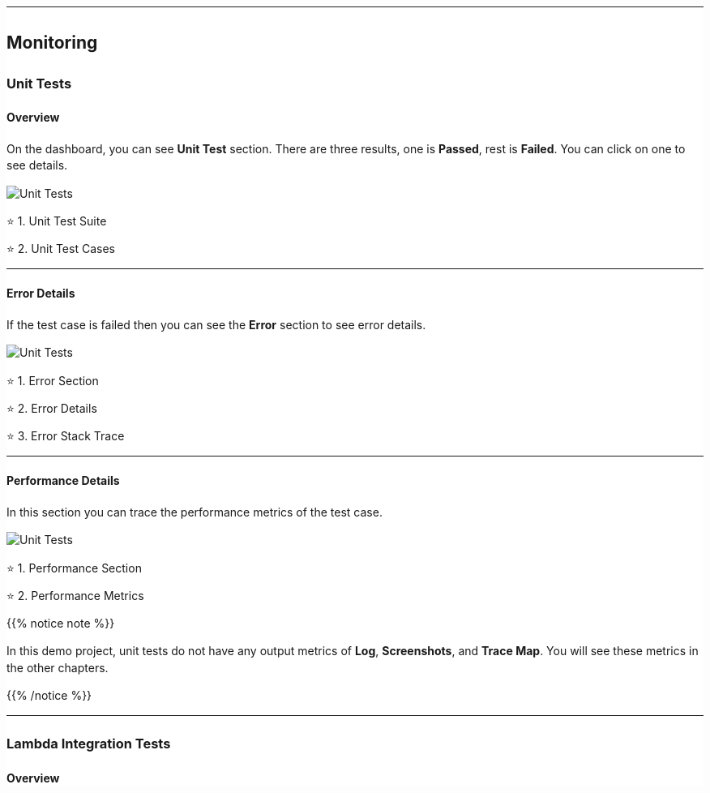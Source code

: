 
---

## Monitoring

### Unit Tests

#### Overview

On the dashboard, you can see **Unit Test** section. There are three results, one is **Passed**, rest is **Failed**. You can click on one to see details.

![Unit Tests](/images/_foresight/_test_monitoring/unit-01.png)

⭐ 1. Unit Test Suite

⭐ 2. Unit Test Cases

---

#### Error Details
If the test case is failed then you can see the **Error** section to see error details.

![Unit Tests](/images/_foresight/_test_monitoring/unit-02.png)

⭐ 1. Error Section

⭐ 2. Error Details

⭐ 3. Error Stack Trace

---

#### Performance Details
In this section you can trace the performance metrics of the test case.

![Unit Tests](/images/_foresight/_test_monitoring/unit-03.png)

⭐ 1. Performance Section

⭐ 2. Performance Metrics

{{% notice note %}}

In this demo project, unit tests do not have any output metrics of **Log**, **Screenshots**, and **Trace Map**.
You will see these metrics in the other chapters.

{{% /notice %}}

--- 


### Lambda Integration Tests


#### Overview
